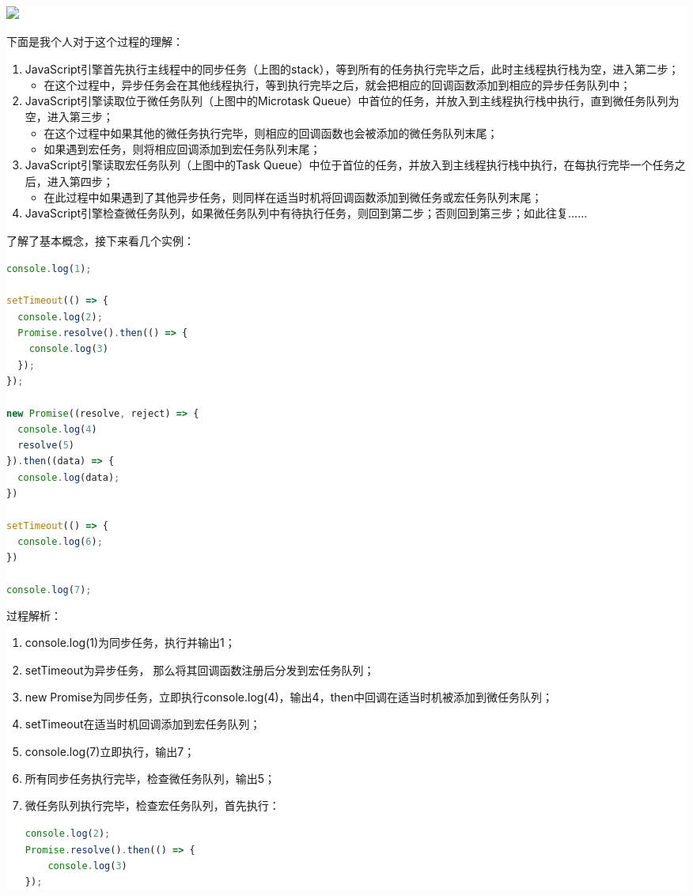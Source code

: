 ![]( https://user-gold-cdn.xitu.io/2018/9/5/165a8667bb6e623e?imageView2/0/w/1280/h/960/format/webp/ignore-error/1)

下面是我个人对于这个过程的理解：

1. JavaScript引擎首先执行主线程中的同步任务（上图的stack），等到所有的任务执行完毕之后，此时主线程执行栈为空，进入第二步；
   + 在这个过程中，异步任务会在其他线程执行，等到执行完毕之后，就会把相应的回调函数添加到相应的异步任务队列中；
2. JavaScript引擎读取位于微任务队列（上图中的Microtask Queue）中首位的任务，并放入到主线程执行栈中执行，直到微任务队列为空，进入第三步；
   + 在这个过程中如果其他的微任务执行完毕，则相应的回调函数也会被添加的微任务队列末尾；
   + 如果遇到宏任务，则将相应回调添加到宏任务队列末尾；
3. JavaScript引擎读取宏任务队列（上图中的Task Queue）中位于首位的任务，并放入到主线程执行栈中执行，在每执行完毕一个任务之后，进入第四步；
   + 在此过程中如果遇到了其他异步任务，则同样在适当时机将回调函数添加到微任务或宏任务队列末尾；
4. JavaScript引擎检查微任务队列，如果微任务队列中有待执行任务，则回到第二步；否则回到第三步；如此往复......

了解了基本概念，接下来看几个实例：

```js
console.log(1);

setTimeout(() => {
  console.log(2);
  Promise.resolve().then(() => {
    console.log(3)
  });
});

new Promise((resolve, reject) => {
  console.log(4)
  resolve(5)
}).then((data) => {
  console.log(data);
})

setTimeout(() => {
  console.log(6);
})

console.log(7);
```

过程解析：

1. console.log(1)为同步任务，执行并输出1；

2. setTimeout为异步任务， 那么将其回调函数注册后分发到宏任务队列；

3. new Promise为同步任务，立即执行console.log(4)，输出4，then中回调在适当时机被添加到微任务队列；

4. setTimeout在适当时机回调添加到宏任务队列；

5. console.log(7)立即执行，输出7；

6. 所有同步任务执行完毕，检查微任务队列，输出5；

7. 微任务队列执行完毕，检查宏任务队列，首先执行：

   ```js
   console.log(2);
   Promise.resolve().then(() => {
       console.log(3)
   });
   ```
